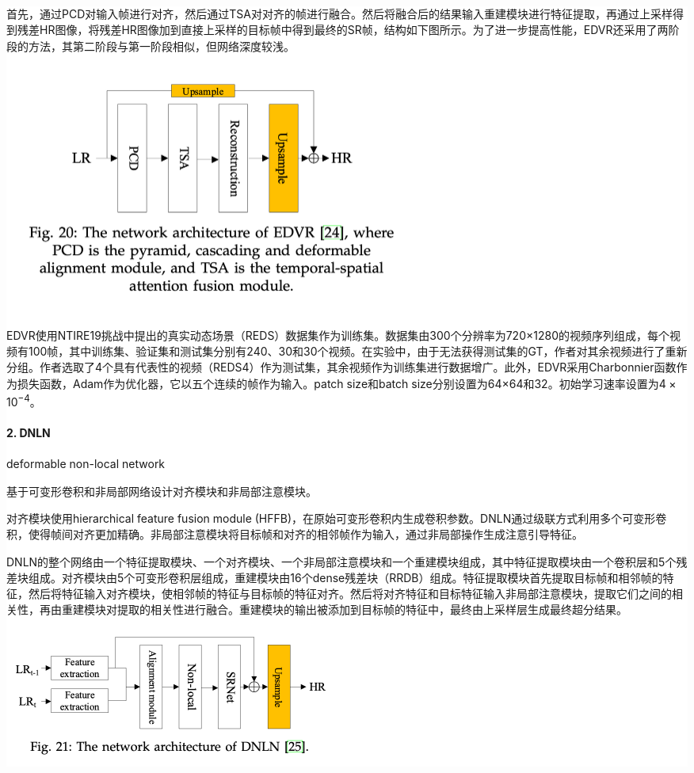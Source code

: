 首先，通过PCD对输入帧进行对齐，然后通过TSA对对齐的帧进行融合。然后将融合后的结果输入重建模块进行特征提取，再通过上采样得到残差HR图像，将残差HR图像加到直接上采样的目标帧中得到最终的SR帧，结构如下图所示。为了进一步提高性能，EDVR还采用了两阶段的方法，其第二阶段与第一阶段相似，但网络深度较浅。

<img src="assets/image-20211109095501226.png" alt="image-20211109095501226" style="zoom:50%;" />

EDVR使用NTIRE19挑战中提出的真实动态场景（REDS）数据集作为训练集。数据集由300个分辨率为720×1280的视频序列组成，每个视频有100帧，其中训练集、验证集和测试集分别有240、30和30个视频。在实验中，由于无法获得测试集的GT，作者对其余视频进行了重新分组。作者选取了4个具有代表性的视频（REDS4）作为测试集，其余视频作为训练集进行数据增广。此外，EDVR采用Charbonnier函数作为损失函数，Adam作为优化器，它以五个连续的帧作为输入。patch size和batch size分别设置为64×64和32。初始学习速率设置为$4\times 10^{-4}$。

#### 2. DNLN

deformable non-local network

基于可变形卷积和非局部网络设计对齐模块和非局部注意模块。

对齐模块使用hierarchical feature fusion module (HFFB)，在原始可变形卷积内生成卷积参数。DNLN通过级联方式利用多个可变形卷积，使得帧间对齐更加精确。非局部注意模块将目标帧和对齐的相邻帧作为输入，通过非局部操作生成注意引导特征。

DNLN的整个网络由一个特征提取模块、一个对齐模块、一个非局部注意模块和一个重建模块组成，其中特征提取模块由一个卷积层和5个残差块组成。对齐模块由5个可变形卷积层组成，重建模块由16个dense残差块（RRDB）组成。特征提取模块首先提取目标帧和相邻帧的特征，然后将特征输入对齐模块，使相邻帧的特征与目标帧的特征对齐。然后将对齐特征和目标特征输入非局部注意模块，提取它们之间的相关性，再由重建模块对提取的相关性进行融合。重建模块的输出被添加到目标帧的特征中，最终由上采样层生成最终超分结果。

<img src="assets/image-20211112105650378.png" alt="image-20211112105650378" style="zoom:50%;" />